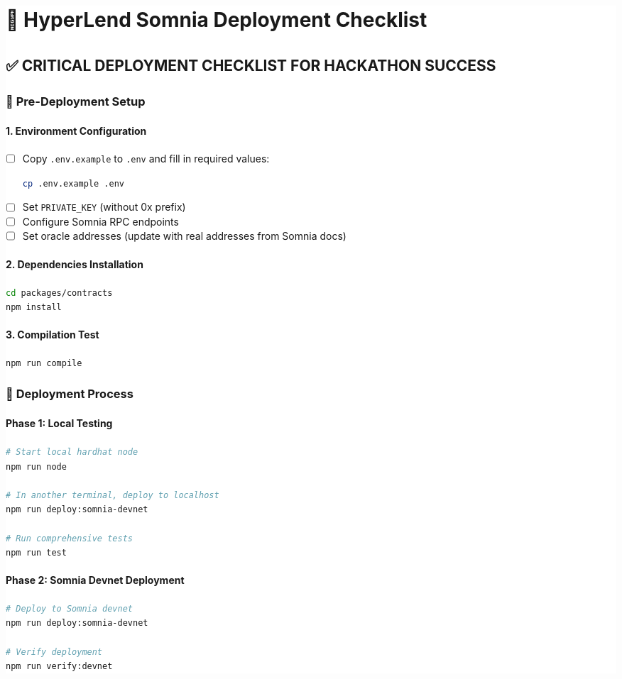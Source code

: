 # 🎯 HyperLend Somnia Deployment Checklist

## ✅ **CRITICAL DEPLOYMENT CHECKLIST FOR HACKATHON SUCCESS**

### 🔧 **Pre-Deployment Setup**

#### 1. Environment Configuration

- [ ] Copy `.env.example` to `.env` and fill in required values:
  ```bash
  cp .env.example .env
  ```
- [ ] Set `PRIVATE_KEY` (without 0x prefix)
- [ ] Configure Somnia RPC endpoints
- [ ] Set oracle addresses (update with real addresses from Somnia docs)

#### 2. Dependencies Installation

```bash
cd packages/contracts
npm install
```

#### 3. Compilation Test

```bash
npm run compile
```

### 🚀 **Deployment Process**

#### Phase 1: Local Testing

```bash
# Start local hardhat node
npm run node

# In another terminal, deploy to localhost
npm run deploy:somnia-devnet

# Run comprehensive tests
npm run test
```

#### Phase 2: Somnia Devnet Deployment

```bash
# Deploy to Somnia devnet
npm run deploy:somnia-devnet

# Verify deployment
npm run verify:devnet
```

